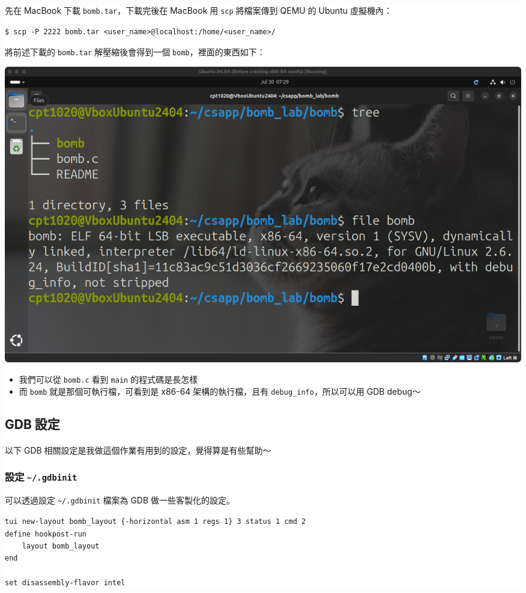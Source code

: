 先在 MacBook 下載 `bomb.tar`，下載完後在 MacBook 用 `scp` 將檔案傳到 QEMU 的 Ubuntu 虛擬機內：

```shell
$ scp -P 2222 bomb.tar <user_name>@localhost:/home/<user_name>/
```

將前述下載的 `bomb.tar` 解壓縮後會得到一個 `bomb`，裡面的東西如下：

<p align=center>
    <img src="img/bomb.png">
</p>

- 我們可以從 `bomb.c` 看到 `main` 的程式碼是長怎樣
- 而 `bomb` 就是那個可執行檔，可看到是 x86-64 架構的執行檔，且有 `debug_info`，所以可以用 GDB debug～

## GDB 設定

以下 GDB 相關設定是我做這個作業有用到的設定，覺得算是有些幫助～

### 設定 `~/.gdbinit`

可以透過設定 `~/.gdbinit` 檔案為 GDB 做一些客製化的設定。

```gdb
tui new-layout bomb_layout {-horizontal asm 1 regs 1} 3 status 1 cmd 2
define hookpost-run
    layout bomb_layout
end

set disassembly-flavor intel
```
